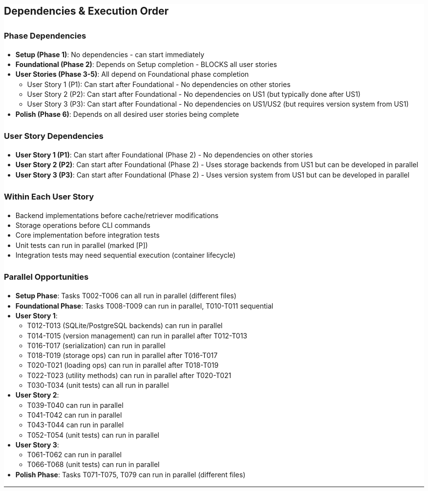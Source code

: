 
## Dependencies & Execution Order

### Phase Dependencies

- **Setup (Phase 1)**: No dependencies - can start immediately
- **Foundational (Phase 2)**: Depends on Setup completion - BLOCKS all user stories
- **User Stories (Phase 3-5)**: All depend on Foundational phase completion
  - User Story 1 (P1): Can start after Foundational - No dependencies on other stories
  - User Story 2 (P2): Can start after Foundational - No dependencies on US1 (but typically done after US1)
  - User Story 3 (P3): Can start after Foundational - No dependencies on US1/US2 (but requires version system from US1)
- **Polish (Phase 6)**: Depends on all desired user stories being complete

### User Story Dependencies

- **User Story 1 (P1)**: Can start after Foundational (Phase 2) - No dependencies on other stories
- **User Story 2 (P2)**: Can start after Foundational (Phase 2) - Uses storage backends from US1 but can be developed in parallel
- **User Story 3 (P3)**: Can start after Foundational (Phase 2) - Uses version system from US1 but can be developed in parallel

### Within Each User Story

- Backend implementations before cache/retriever modifications
- Storage operations before CLI commands
- Core implementation before integration tests
- Unit tests can run in parallel (marked [P])
- Integration tests may need sequential execution (container lifecycle)

### Parallel Opportunities

- **Setup Phase**: Tasks T002-T006 can all run in parallel (different files)
- **Foundational Phase**: Tasks T008-T009 can run in parallel, T010-T011 sequential
- **User Story 1**:
  - T012-T013 (SQLite/PostgreSQL backends) can run in parallel
  - T014-T015 (version management) can run in parallel after T012-T013
  - T016-T017 (serialization) can run in parallel
  - T018-T019 (storage ops) can run in parallel after T016-T017
  - T020-T021 (loading ops) can run in parallel after T018-T019
  - T022-T023 (utility methods) can run in parallel after T020-T021
  - T030-T034 (unit tests) can all run in parallel
- **User Story 2**:
  - T039-T040 can run in parallel
  - T041-T042 can run in parallel
  - T043-T044 can run in parallel
  - T052-T054 (unit tests) can run in parallel
- **User Story 3**:
  - T061-T062 can run in parallel
  - T066-T068 (unit tests) can run in parallel
- **Polish Phase**: Tasks T071-T075, T079 can run in parallel (different files)

---